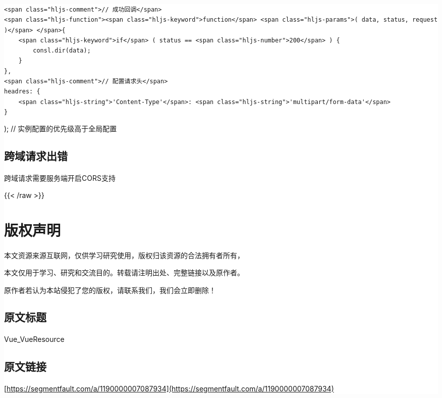     <span class="hljs-comment">// 成功回调</span>
    <span class="hljs-function"><span class="hljs-keyword">function</span> <span class="hljs-params">( data, status, request )</span> </span>{
        <span class="hljs-keyword">if</span> ( status == <span class="hljs-number">200</span> ) {
            consl.dir(data);
        }
    },
    <span class="hljs-comment">// 配置请求头</span>
    headres: {
        <span class="hljs-string">'Content-Type'</span>: <span class="hljs-string">'multipart/form-data'</span>
    }
);
<span class="hljs-comment">// 实例配置的优先级高于全局配置</span></code></pre>
<h2 id="articleHeader16">跨域请求出错</h2>
<p>跨域请求需要服务端开启CORS支持</p>

                
{{< /raw >}}

# 版权声明
本文资源来源互联网，仅供学习研究使用，版权归该资源的合法拥有者所有，

本文仅用于学习、研究和交流目的。转载请注明出处、完整链接以及原作者。

原作者若认为本站侵犯了您的版权，请联系我们，我们会立即删除！

## 原文标题
Vue_VueResource

## 原文链接
[https://segmentfault.com/a/1190000007087934](https://segmentfault.com/a/1190000007087934)

